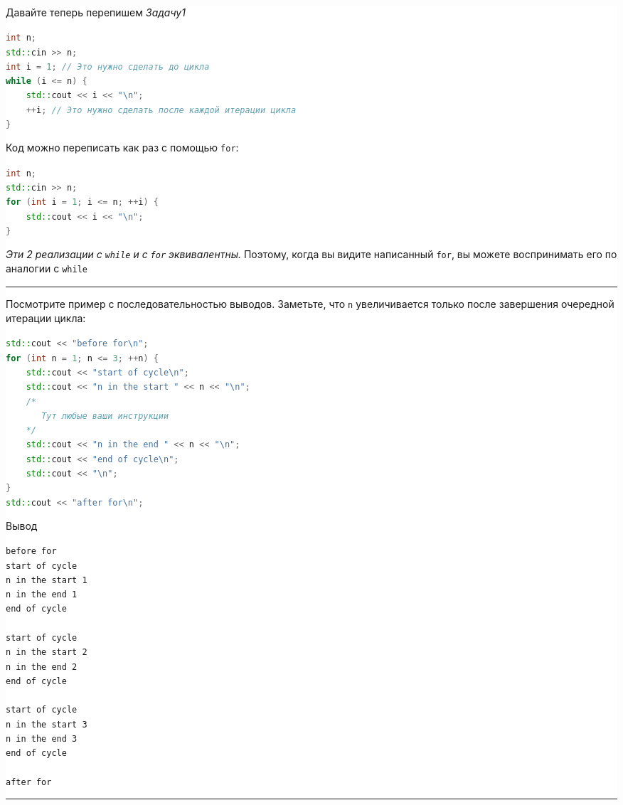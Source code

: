 
Давайте теперь перепишем _Задачу1_

```c++
int n;
std::cin >> n;
int i = 1; // Это нужно сделать до цикла
while (i <= n) {
    std::cout << i << "\n";
    ++i; // Это нужно сделать после каждой итерации цикла
}
```

Код можно переписать как раз с помощью `for`:

```c++
int n;
std::cin >> n;
for (int i = 1; i <= n; ++i) {
    std::cout << i << "\n";
}
```

_Эти 2 реализации с `while` и c `for` эквивалентны._ Поэтому, когда вы видите написанный `for`, вы можете воспринимать его по аналогии с `while`

---
Посмотрите пример с последовательностью выводов. Заметьте, что `n` увеличивается только после завершения очередной итерации цикла:


```c++
std::cout << "before for\n";
for (int n = 1; n <= 3; ++n) {
    std::cout << "start of cycle\n";
    std::cout << "n in the start " << n << "\n";
    /*
       Тут любые ваши инструкции
    */
    std::cout << "n in the end " << n << "\n";
    std::cout << "end of cycle\n";
    std::cout << "\n";
}
std::cout << "after for\n";
```
Вывод
```
before for
start of cycle
n in the start 1
n in the end 1
end of cycle

start of cycle
n in the start 2
n in the end 2
end of cycle

start of cycle
n in the start 3
n in the end 3
end of cycle

after for
```

---